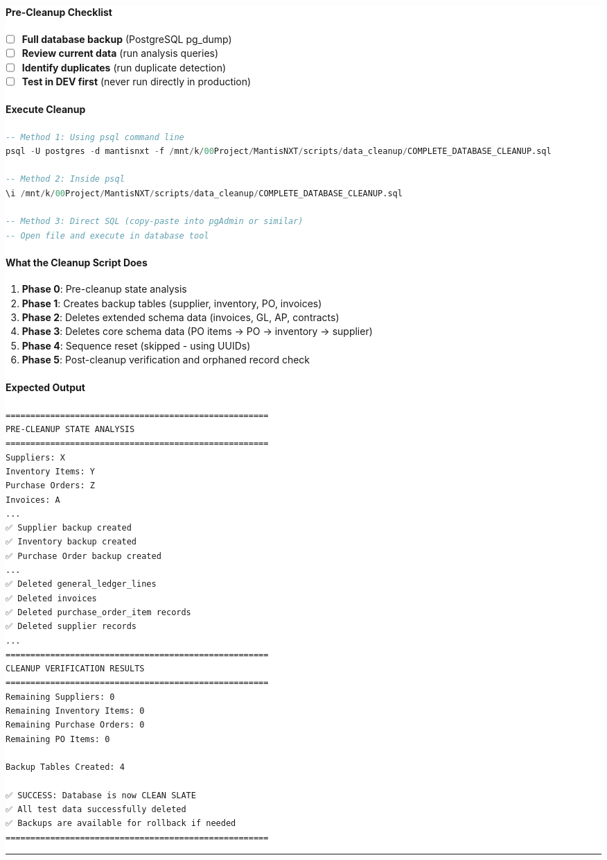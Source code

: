 #### Pre-Cleanup Checklist
- [ ] **Full database backup** (PostgreSQL pg_dump)
- [ ] **Review current data** (run analysis queries)
- [ ] **Identify duplicates** (run duplicate detection)
- [ ] **Test in DEV first** (never run directly in production)

#### Execute Cleanup
```sql
-- Method 1: Using psql command line
psql -U postgres -d mantisnxt -f /mnt/k/00Project/MantisNXT/scripts/data_cleanup/COMPLETE_DATABASE_CLEANUP.sql

-- Method 2: Inside psql
\i /mnt/k/00Project/MantisNXT/scripts/data_cleanup/COMPLETE_DATABASE_CLEANUP.sql

-- Method 3: Direct SQL (copy-paste into pgAdmin or similar)
-- Open file and execute in database tool
```

#### What the Cleanup Script Does
1. **Phase 0**: Pre-cleanup state analysis
2. **Phase 1**: Creates backup tables (supplier, inventory, PO, invoices)
3. **Phase 2**: Deletes extended schema data (invoices, GL, AP, contracts)
4. **Phase 3**: Deletes core schema data (PO items → PO → inventory → supplier)
5. **Phase 4**: Sequence reset (skipped - using UUIDs)
6. **Phase 5**: Post-cleanup verification and orphaned record check

#### Expected Output
```
=====================================================
PRE-CLEANUP STATE ANALYSIS
=====================================================
Suppliers: X
Inventory Items: Y
Purchase Orders: Z
Invoices: A
...
✅ Supplier backup created
✅ Inventory backup created
✅ Purchase Order backup created
...
✅ Deleted general_ledger_lines
✅ Deleted invoices
✅ Deleted purchase_order_item records
✅ Deleted supplier records
...
=====================================================
CLEANUP VERIFICATION RESULTS
=====================================================
Remaining Suppliers: 0
Remaining Inventory Items: 0
Remaining Purchase Orders: 0
Remaining PO Items: 0

Backup Tables Created: 4

✅ SUCCESS: Database is now CLEAN SLATE
✅ All test data successfully deleted
✅ Backups are available for rollback if needed
=====================================================
```

---